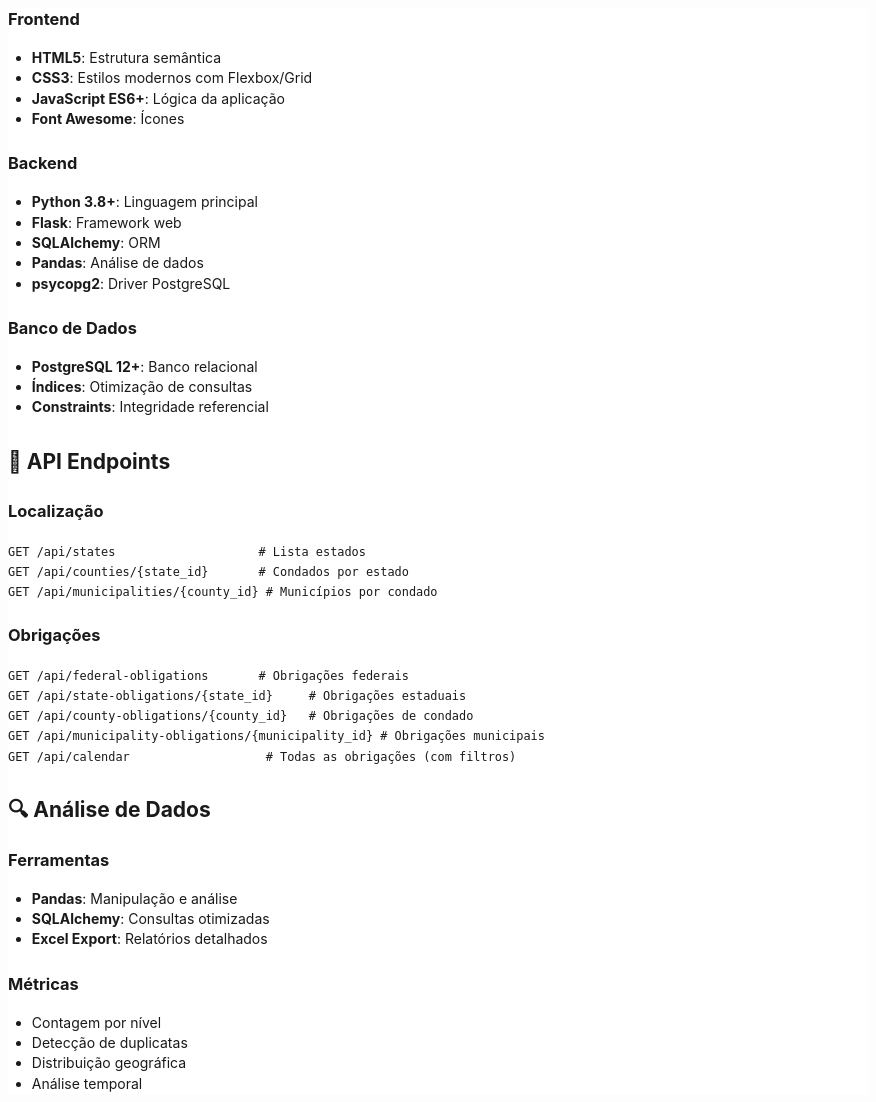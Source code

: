 ### Frontend
- **HTML5**: Estrutura semântica
- **CSS3**: Estilos modernos com Flexbox/Grid
- **JavaScript ES6+**: Lógica da aplicação
- **Font Awesome**: Ícones

### Backend
- **Python 3.8+**: Linguagem principal
- **Flask**: Framework web
- **SQLAlchemy**: ORM
- **Pandas**: Análise de dados
- **psycopg2**: Driver PostgreSQL

### Banco de Dados
- **PostgreSQL 12+**: Banco relacional
- **Índices**: Otimização de consultas
- **Constraints**: Integridade referencial

## 📡 API Endpoints

### Localização
```
GET /api/states                    # Lista estados
GET /api/counties/{state_id}       # Condados por estado
GET /api/municipalities/{county_id} # Municípios por condado
```

### Obrigações
```
GET /api/federal-obligations       # Obrigações federais
GET /api/state-obligations/{state_id}     # Obrigações estaduais
GET /api/county-obligations/{county_id}   # Obrigações de condado
GET /api/municipality-obligations/{municipality_id} # Obrigações municipais
GET /api/calendar                   # Todas as obrigações (com filtros)
```

## 🔍 Análise de Dados

### Ferramentas
- **Pandas**: Manipulação e análise
- **SQLAlchemy**: Consultas otimizadas
- **Excel Export**: Relatórios detalhados

### Métricas
- Contagem por nível
- Detecção de duplicatas
- Distribuição geográfica
- Análise temporal

